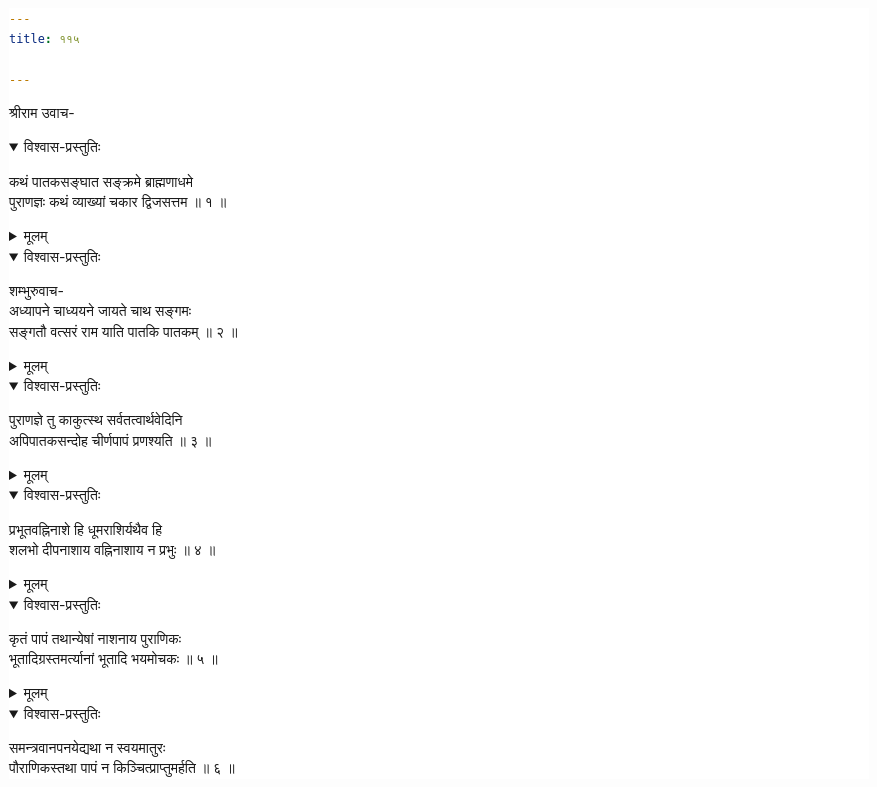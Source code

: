 ```yaml
---
title: ११५

---
```

श्रीराम उवाच-  

<details open><summary>विश्वास-प्रस्तुतिः</summary>

कथं पातकसङ्घात सङ्क्रमे ब्राह्मणाधमे  
पुराणज्ञः कथं व्याख्यां चकार द्विजसत्तम ॥ १ ॥
</details>

<details><summary>मूलम्</summary></details>



<details open><summary>विश्वास-प्रस्तुतिः</summary>

शम्भुरुवाच-  
अध्यापने चाध्ययने जायते चाथ सङ्गमः  
सङ्गतौ वत्सरं राम याति पातकि पातकम् ॥ २ ॥
</details>

<details><summary>मूलम्</summary></details>



<details open><summary>विश्वास-प्रस्तुतिः</summary>

पुराणज्ञे तु काकुत्स्थ सर्वतत्वार्थवेदिनि  
अपिपातकसन्दोह चीर्णपापं प्रणश्यति ॥ ३ ॥
</details>

<details><summary>मूलम्</summary></details>



<details open><summary>विश्वास-प्रस्तुतिः</summary>

प्रभूतवह्निनाशे हि धूमराशिर्यथैव हि  
शलभो दीपनाशाय वह्निनाशाय न प्रभुः ॥ ४ ॥
</details>

<details><summary>मूलम्</summary></details>



<details open><summary>विश्वास-प्रस्तुतिः</summary>

कृतं पापं तथान्येषां नाशनाय पुराणिकः  
भूतादिग्रस्तमर्त्यानां भूतादि भयमोचकः ॥ ५ ॥
</details>

<details><summary>मूलम्</summary></details>



<details open><summary>विश्वास-प्रस्तुतिः</summary>

समन्त्रवानपनयेद्यथा न स्वयमातुरः  
पौराणिकस्तथा पापं न किञ्चित्प्राप्तुमर्हति ॥ ६ ॥
</details>
